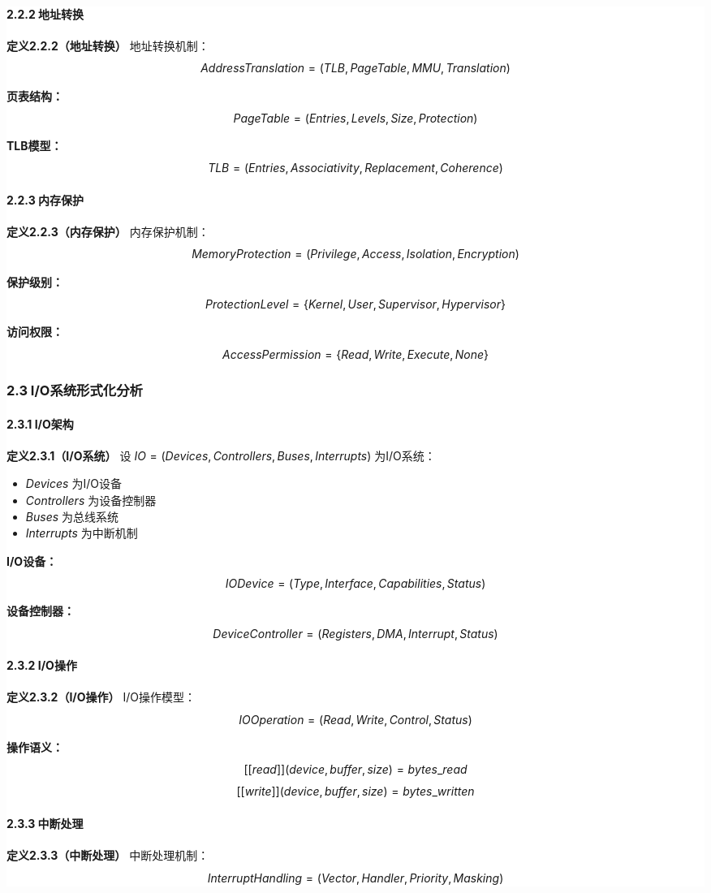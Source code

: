 #### 2.2.2 地址转换

**定义2.2.2（地址转换）**
地址转换机制：
$$AddressTranslation = (TLB, PageTable, MMU, Translation)$$

**页表结构：**
$$PageTable = (Entries, Levels, Size, Protection)$$

**TLB模型：**
$$TLB = (Entries, Associativity, Replacement, Coherence)$$

#### 2.2.3 内存保护

**定义2.2.3（内存保护）**
内存保护机制：
$$MemoryProtection = (Privilege, Access, Isolation, Encryption)$$

**保护级别：**
$$ProtectionLevel = \{Kernel, User, Supervisor, Hypervisor\}$$

**访问权限：**
$$AccessPermission = \{Read, Write, Execute, None\}$$

### 2.3 I/O系统形式化分析

#### 2.3.1 I/O架构

**定义2.3.1（I/O系统）**
设 $IO = (Devices, Controllers, Buses, Interrupts)$ 为I/O系统：

- $Devices$ 为I/O设备
- $Controllers$ 为设备控制器
- $Buses$ 为总线系统
- $Interrupts$ 为中断机制

**I/O设备：**
$$IODevice = (Type, Interface, Capabilities, Status)$$

**设备控制器：**
$$DeviceController = (Registers, DMA, Interrupt, Status)$$

#### 2.3.2 I/O操作

**定义2.3.2（I/O操作）**
I/O操作模型：
$$IOOperation = (Read, Write, Control, Status)$$

**操作语义：**
$$[[read]](device, buffer, size) = bytes\_read$$
$$[[write]](device, buffer, size) = bytes\_written$$

#### 2.3.3 中断处理

**定义2.3.3（中断处理）**
中断处理机制：
$$InterruptHandling = (Vector, Handler, Priority, Masking)$$
